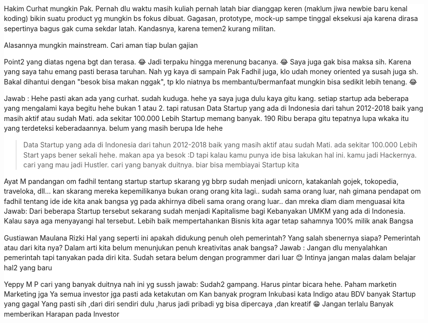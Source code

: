 Hakim
Curhat mungkin Pak.
Pernah dlu waktu masih kuliah pernah latah biar dianggap keren (maklum jiwa newbie baru kenal koding) bikin suatu product yg mungkin bs fokus dibuat.
Gagasan, prototype, mock-up sampe tinggal eksekusi aja karena dirasa sepertinya bagus gak cuma sekdar latah.
Kandasnya, karena temen2 kurang militan.

Alasannya mungkin mainstream.
Cari aman tiap bulan gajian

Point2 yang diatas ngena bgt dan terasa. :joy:
Jadi terpaku hingga merenung bacanya. :joy:
Saya juga gak bisa maksa sih. Karena yang saya tahu emang pasti berasa taruhan.
Nah yg kaya di sampain Pak Fadhil juga, klo udah money oriented ya susah juga sh. Bakal dihantui dengan "besok bisa makan nggak", tp klo niatnya bs membantu/bermanfaat mungkin bisa sedikit lebih tenang. :joy:
 
Jawab :
Hehe pasti akan ada yang curhat. sudah kuduga. hehe
ya saya juga dulu kaya gitu kang. setiap startup ada beberapa yang mengalami kaya begitu hehe bukan 1 atau 2. tapi ratusan
Data Startup yang ada di Indonesia dari tahun 2012-2018 baik yang masih aktif atau sudah Mati.
ada sekitar 100.000 Lebih Startup
memang banyak. 190 Ribu berapa gitu tepatnya lupa wkaka
itu yang terdeteksi keberadaannya. belum yang masih berupa Ide hehe
> Data Startup yang ada di Indonesia dari tahun 2012-2018 baik yang masih aktif atau sudah Mati. ada sekitar 100.000 Lebih Start
yaps bener sekali hehe. makan apa ya besok :D
tapi kalau kamu punya ide bisa lakukan hal ini.
kamu jadi Hackernya.
cari yang mau jadi Hustler. cari yang banyak duitnya. biar bisa membiayai Startup kita
 
Ayat M
pandangan om fadhil tentang startup startup skarang yg bbrp sudah menjadi unicorn, katakanlah gojek, tokopedia, traveloka, dll... kan skarang mereka kepemilikanya bukan orang orang kita lagi.. sudah sama orang luar, nah gimana pendapat om fadhil tentang ide ide kita anak bangsa yg pada akhirnya dibeli sama orang orang luar.. dan mreka diam diam menguasai kita
Jawab:
Dari beberapa Startup tersebut sekarang sudah menjadi Kapitalisme bagi Kebanyakan UMKM yang ada di Indonesia.
Kalau saya aga menyayangi hal tersebut.
Lebih baik mempertahankan Bisnis kita agar tetap sahamnya 100% milik anak Bangsa
 
Gustiawan Maulana Rizki
Hal yang seperti ini apakah didukung penuh oleh pemerintah? Yang salah sbenernya siapa? Pemerintah atau dari kita nya? Dalam arti kita belum menunjukan penuh kreativitas anak bangsa?
Jawab :
Jangan dlu menyalahkan pemerintah tapi tanyakan pada diri kita. Sudah setara belum dengan programmer dari luar :blush:
Intinya jangan malas dalam belajar hal2 yang baru
 
Yeppy M P
cari yang banyak duitnya nah ini yg sussh
jawab:
Sudah2 gampang. Harus pintar bicara hehe. Paham marketin
Marketing jga
Ya semua investor jga pasti ada ketakutan om
Kan banyak program Inkubasi kata Indigo atau BDV banyak Startup yang gagal
Yang pasti sih ,dari diri sendiri dulu ,harus jadi pribadi yg bisa dipercaya ,dan kreatif :grin:
Jangan terlalu Banyak memberikan Harapan pada Investor
 


